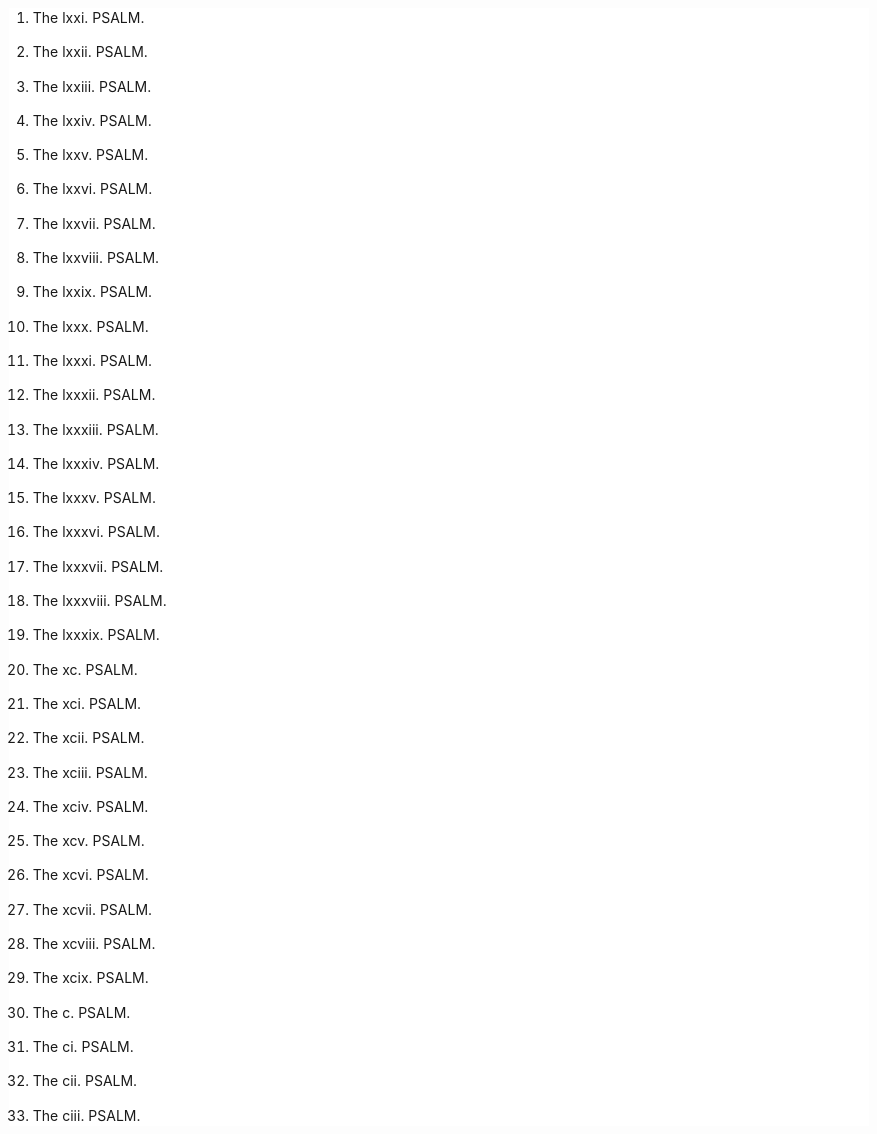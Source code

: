 1. The lxxi. PSALM.

1. The lxxii. PSALM.

1. The lxxiii. PSALM.

1. The lxxiv. PSALM.

1. The lxxv. PSALM.

1. The lxxvi. PSALM.

1. The lxxvii. PSALM.

1. The lxxviii. PSALM.

1. The lxxix. PSALM.

1. The lxxx. PSALM.

1. The lxxxi. PSALM.

1. The lxxxii. PSALM.

1. The lxxxiii. PSALM.

1. The lxxxiv. PSALM.

1. The lxxxv. PSALM.

1. The lxxxvi. PSALM.

1. The lxxxvii. PSALM.

1. The lxxxviii. PSALM.

1. The lxxxix. PSALM.

1. The xc. PSALM.

1. The xci. PSALM.

1. The xcii. PSALM.

1. The xciii. PSALM.

1. The xciv. PSALM.

1. The xcv. PSALM.

1. The xcvi. PSALM.

1. The xcvii. PSALM.

1. The xcviii. PSALM.

1. The xcix. PSALM.

1. The c. PSALM.

1. The ci. PSALM.

1. The cii. PSALM.

1. The ciii. PSALM.
